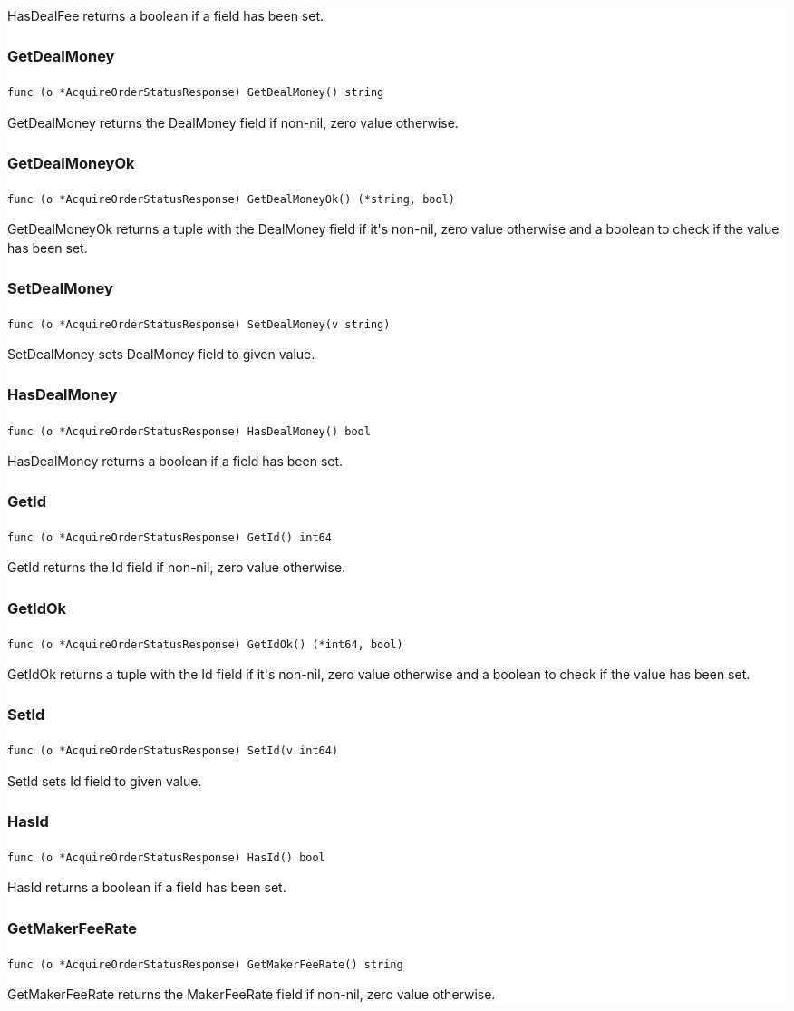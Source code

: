 HasDealFee returns a boolean if a field has been set.

### GetDealMoney

`func (o *AcquireOrderStatusResponse) GetDealMoney() string`

GetDealMoney returns the DealMoney field if non-nil, zero value otherwise.

### GetDealMoneyOk

`func (o *AcquireOrderStatusResponse) GetDealMoneyOk() (*string, bool)`

GetDealMoneyOk returns a tuple with the DealMoney field if it's non-nil, zero value otherwise
and a boolean to check if the value has been set.

### SetDealMoney

`func (o *AcquireOrderStatusResponse) SetDealMoney(v string)`

SetDealMoney sets DealMoney field to given value.

### HasDealMoney

`func (o *AcquireOrderStatusResponse) HasDealMoney() bool`

HasDealMoney returns a boolean if a field has been set.

### GetId

`func (o *AcquireOrderStatusResponse) GetId() int64`

GetId returns the Id field if non-nil, zero value otherwise.

### GetIdOk

`func (o *AcquireOrderStatusResponse) GetIdOk() (*int64, bool)`

GetIdOk returns a tuple with the Id field if it's non-nil, zero value otherwise
and a boolean to check if the value has been set.

### SetId

`func (o *AcquireOrderStatusResponse) SetId(v int64)`

SetId sets Id field to given value.

### HasId

`func (o *AcquireOrderStatusResponse) HasId() bool`

HasId returns a boolean if a field has been set.

### GetMakerFeeRate

`func (o *AcquireOrderStatusResponse) GetMakerFeeRate() string`

GetMakerFeeRate returns the MakerFeeRate field if non-nil, zero value otherwise.

